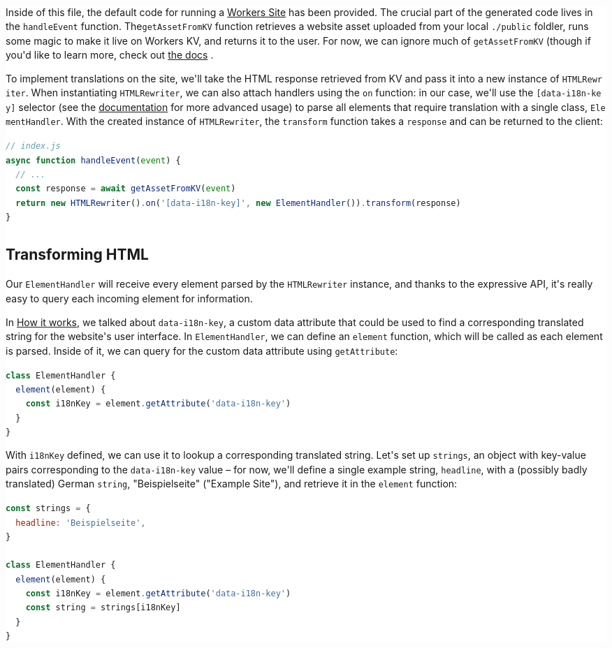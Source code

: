 Inside of this file, the default code for running a [Workers Site](/sites) has been provided. The crucial part of the generated code lives in the `handleEvent` function. The`getAssetFromKV` function retrieves a website asset uploaded from your local `./public` foldler, runs some magic to make it live on Workers KV, and returns it to the user. For now, we can ignore much of `getAssetFromKV` (though if you'd like to learn more, check out [the docs](/sites/start-from-worker) .

To implement translations on the site, we'll take the HTML response retrieved from KV and pass it into a new instance of `HTMLRewriter`. When instantiating `HTMLRewriter`, we can also attach handlers using the `on` function: in our case, we'll use the `[data-i18n-key]` selector (see the [documentation](/reference/apis/html-rewriter) for more advanced usage) to parse all elements that require translation with a single class, `ElementHandler`. With the created instance of `HTMLRewriter`, the `transform` function takes a `response` and can be returned to the client:

```js
// index.js
async function handleEvent(event) {
  // ...
  const response = await getAssetFromKV(event)
  return new HTMLRewriter().on('[data-i18n-key]', new ElementHandler()).transform(response)
}
```

## Transforming HTML

Our `ElementHandler` will receive every element parsed by the `HTMLRewriter` instance, and thanks to the expressive API, it's really easy to query each incoming element for information.

In [How it works](#how-it-works), we talked about `data-i18n-key`, a custom data attribute that could be used to find a corresponding translated string for the website's user interface. In `ElementHandler`, we can define an `element` function, which will be called as each element is parsed. Inside of it, we can query for the custom data attribute using `getAttribute`:

```js
class ElementHandler {
  element(element) {
    const i18nKey = element.getAttribute('data-i18n-key')
  }
}
```

With `i18nKey` defined, we can use it to lookup a corresponding translated string. Let's set up `strings`, an object with key-value pairs corresponding to the `data-i18n-key` value – for now, we'll define a single example string, `headline`, with a (possibly badly translated) German `string`, "Beispielseite" ("Example Site"), and retrieve it in the `element` function:

```js
const strings = {
  headline: 'Beispielseite',
}

class ElementHandler {
  element(element) {
    const i18nKey = element.getAttribute('data-i18n-key')
    const string = strings[i18nKey]
  }
}
```
